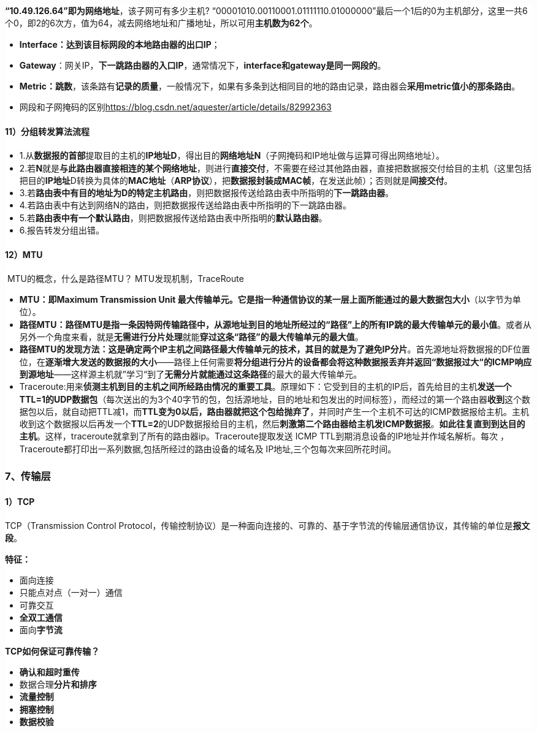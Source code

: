   **“10.49.126.64”即为网络地址**，该子网可有多少主机?
  “00001010.00110001.01111110.01000000”最后一个1后的0为主机部分，这里一共6个0，即2的6次方，值为64，减去网络地址和广播地址，所以可用**主机数为62个**。

- **Interface：**达到该目标网段的**本地路由器的出口IP**；

- **Gateway**：网关IP，**下一跳路由器的入口IP**，通常情况下，**interface和gateway是同一网段的**。

- **Metric：跳数**，该条路有**记录的质量**，一般情况下，如果有多条到达相同目的地的路由记录，路由器会**采用metric值小的那条路由**。

- 网段和子网掩码的区别<https://blog.csdn.net/aquester/article/details/82992363>

#### 11）分组转发算法流程

- 1.从**数据报的首部**提取目的主机的**IP地址D**，得出目的**网络地址N**（子网掩码和IP地址做与运算可得出网络地址）。
- 2.若**N**就是**与此路由器直接相连的某个网络地址**，则进行**直接交付**，不需要在经过其他路由器，直接把数据报交付给目的主机（这里包括把目的**IP地址**D转换为具体的**MAC地址**（**ARP协议**），把**数据报封装成MAC帧**，在发送此帧）；否则就是**间接交付**。
- 3.若**路由表中有目的地址为D的特定主机路由**，则把数据报传送给路由表中所指明的**下一跳路由器**。
- 4.若路由表中有达到网络N的路由，则把数据报传送给路由表中所指明的下一跳路由器。
- 5.若**路由表中有一个默认路由**，则把数据报传送给路由表中所指明的**默认路由器**。
- 6.报告转发分组出错。

#### 12）MTU

​	MTU的概念，什么是路径MTU？ MTU发现机制，TraceRoute

- **MTU：**即Maximum Transmission Unit **最大传输单元**。它是指一种通信协议的某一层上面**所能通过的最大数据包大小**（以字节为单位）。
- **路径MTU：**路径MTU是指一条因特网传输路径中，从源地址到目的地址所经过的“路径”上的所有IP跳的**最大传输单元的最小值**。或者从另外一个角度来看，就是**无需进行分片处理**就能**穿过这条“路径”的最大传输单元的最大值**。
- **路径MTU的发现方法：**这是确定两个IP主机之间路径最大传输单元的技术，其目的就是**为了避免IP分片**。首先源地址将数据报的DF位置位，在**逐渐增大发送的数据报的大小**——路径上任何需要**将分组进行分片的设备都会将这种数据报丢弃并返回“数据报过大“的ICMP响应到源地址**——这样源主机就”学习“到了**无需分片就能通过这条路径**的最大的最大传输单元。
- Traceroute:用来**侦测主机到目的主机之间所经路由情况的重要工具**。原理如下：它受到目的主机的IP后，首先给目的主机**发送一个TTL=1的UDP数据包**（每次送出的为3个40字节的包，包括源地址，目的地址和包发出的时间标签），而经过的第一个路由器**收到**这个数据包以后，就自动把TTL减1，而**TTL变为0以后，路由器就把这个包给抛弃了**，并同时产生一个主机不可达的ICMP数据报给主机。主机收到这个数据报以后再发一个**TTL=2**的UDP数据报给目的主机，然后**刺激第二个路由器给主机发ICMP数据报**。**如此往复直到到达目的主机**。这样，traceroute就拿到了所有的路由器ip。Traceroute提取发送 ICMP TTL到期消息设备的IP地址并作域名解析。每次 ，Traceroute都打印出一系列数据,包括所经过的路由设备的域名及 IP地址,三个包每次来回所花时间。



### 7、传输层

#### 1）TCP

TCP（Transmission Control Protocol，传输控制协议）是一种面向连接的、可靠的、基于字节流的传输层通信协议，其传输的单位是**报文段**。

**特征：**

- 面向连接
- 只能点对点（一对一）通信
- 可靠交互
- **全双工通信**
- 面向**字节流**

**TCP如何保证可靠传输？**

- **确认和超时重传**
- 数据合理**分片和排序**
- **流量控制**
- **拥塞控制**
- **数据校验**
